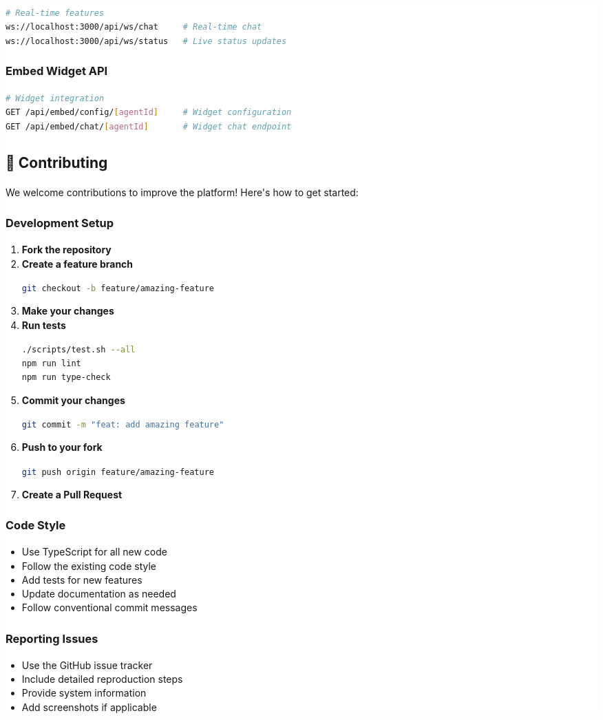 ```bash
# Real-time features
ws://localhost:3000/api/ws/chat     # Real-time chat
ws://localhost:3000/api/ws/status   # Live status updates
```

### Embed Widget API

```bash
# Widget integration
GET /api/embed/config/[agentId]     # Widget configuration
GET /api/embed/chat/[agentId]       # Widget chat endpoint
```

## 🤝 Contributing

We welcome contributions to improve the platform! Here's how to get started:

### Development Setup

1. **Fork the repository**
2. **Create a feature branch**
   ```bash
   git checkout -b feature/amazing-feature
   ```
3. **Make your changes**
4. **Run tests**
   ```bash
   ./scripts/test.sh --all
   npm run lint
   npm run type-check
   ```
5. **Commit your changes**
   ```bash
   git commit -m "feat: add amazing feature"
   ```
6. **Push to your fork**
   ```bash
   git push origin feature/amazing-feature
   ```
7. **Create a Pull Request**

### Code Style

- Use TypeScript for all new code
- Follow the existing code style
- Add tests for new features
- Update documentation as needed
- Follow conventional commit messages

### Reporting Issues

- Use the GitHub issue tracker
- Include detailed reproduction steps
- Provide system information
- Add screenshots if applicable
